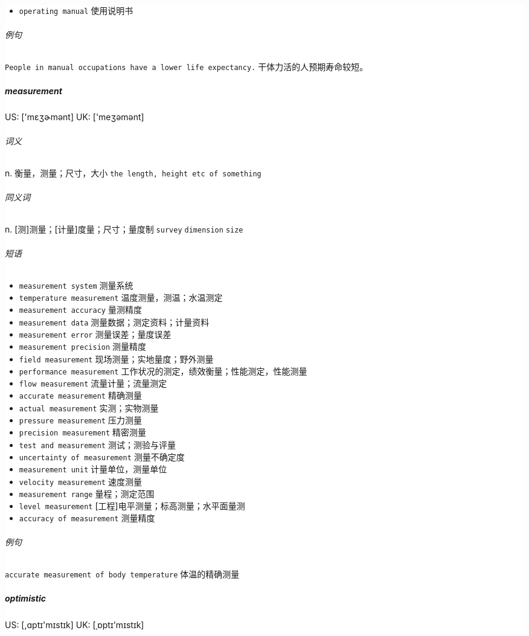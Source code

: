 - `operating manual` 使用说明书

###### 例句

`People in manual occupations have a lower life expectancy.`
干体力活的人预期寿命较短。


##### measurement

US: ['mɛʒɚmənt]
UK: ['meʒəmənt]

###### 词义

n. 衡量，测量；尺寸，大小
`the length, height etc of something`

###### 同义词

n. [测]测量；[计量]度量；尺寸；量度制
`survey` `dimension` `size`


###### 短语

- `measurement system` 测量系统
- `temperature measurement` 温度测量，测温；水温测定
- `measurement accuracy` 量测精度
- `measurement data` 测量数据；测定资料；计量资料
- `measurement error` 测量误差；量度误差
- `measurement precision` 测量精度
- `field measurement` 现场测量；实地量度；野外测量
- `performance measurement` 工作状况的测定，绩效衡量；性能测定，性能测量
- `flow measurement` 流量计量；流量测定
- `accurate measurement` 精确测量
- `actual measurement` 实测；实物测量
- `pressure measurement` 压力测量
- `precision measurement` 精密测量
- `test and measurement` 测试；测验与评量
- `uncertainty of measurement` 测量不确定度
- `measurement unit` 计量单位，测量单位
- `velocity measurement` 速度测量
- `measurement range` 量程；测定范围
- `level measurement` [工程]电平测量；标高测量；水平面量测
- `accuracy of measurement` 测量精度

###### 例句

`accurate measurement of body temperature`
体温的精确测量


##### optimistic

US: [,ɑptɪ'mɪstɪk]
UK: [ˌɒptɪ'mɪstɪk]
